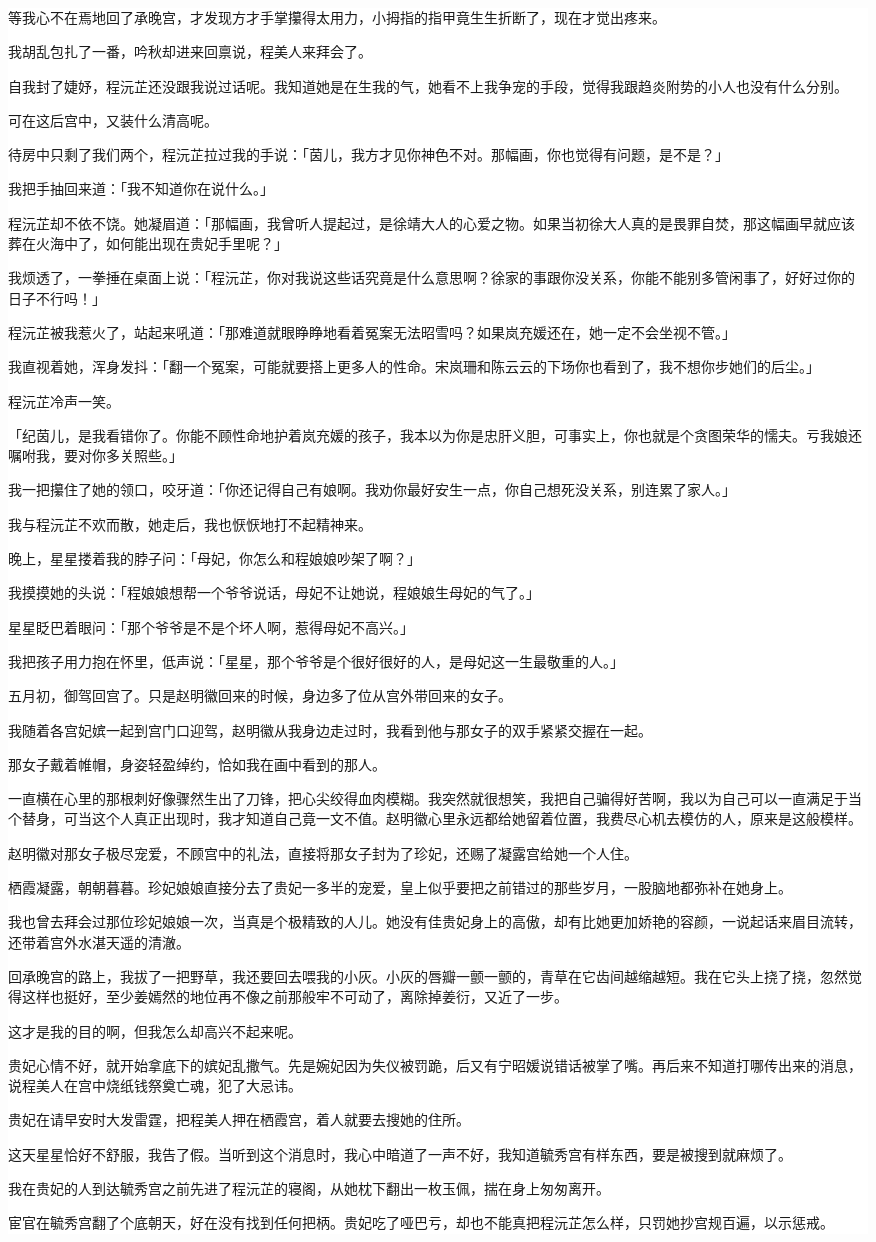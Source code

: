 等我心不在焉地回了承晚宫，才发现方才手掌攥得太用力，小拇指的指甲竟生生折断了，现在才觉出疼来。

我胡乱包扎了一番，吟秋却进来回禀说，程美人来拜会了。

自我封了婕妤，程沅芷还没跟我说过话呢。我知道她是在生我的气，她看不上我争宠的手段，觉得我跟趋炎附势的小人也没有什么分别。

可在这后宫中，又装什么清高呢。

待房中只剩了我们两个，程沅芷拉过我的手说：「茵儿，我方才见你神色不对。那幅画，你也觉得有问题，是不是？」

我把手抽回来道：「我不知道你在说什么。」

程沅芷却不依不饶。她凝眉道：「那幅画，我曾听人提起过，是徐靖大人的心爱之物。如果当初徐大人真的是畏罪自焚，那这幅画早就应该葬在火海中了，如何能出现在贵妃手里呢？」

我烦透了，一拳捶在桌面上说：「程沅芷，你对我说这些话究竟是什么意思啊？徐家的事跟你没关系，你能不能别多管闲事了，好好过你的日子不行吗！」

程沅芷被我惹火了，站起来吼道：「那难道就眼睁睁地看着冤案无法昭雪吗？如果岚充媛还在，她一定不会坐视不管。」

我直视着她，浑身发抖：「翻一个冤案，可能就要搭上更多人的性命。宋岚珊和陈云云的下场你也看到了，我不想你步她们的后尘。」

程沅芷冷声一笑。

「纪茵儿，是我看错你了。你能不顾性命地护着岚充媛的孩子，我本以为你是忠肝义胆，可事实上，你也就是个贪图荣华的懦夫。亏我娘还嘱咐我，要对你多关照些。」

我一把攥住了她的领口，咬牙道：「你还记得自己有娘啊。我劝你最好安生一点，你自己想死没关系，别连累了家人。」

我与程沅芷不欢而散，她走后，我也恹恹地打不起精神来。

晚上，星星搂着我的脖子问：「母妃，你怎么和程娘娘吵架了啊？」

我摸摸她的头说：「程娘娘想帮一个爷爷说话，母妃不让她说，程娘娘生母妃的气了。」

星星眨巴着眼问：「那个爷爷是不是个坏人啊，惹得母妃不高兴。」

我把孩子用力抱在怀里，低声说：「星星，那个爷爷是个很好很好的人，是母妃这一生最敬重的人。」

五月初，御驾回宫了。只是赵明徽回来的时候，身边多了位从宫外带回来的女子。

我随着各宫妃嫔一起到宫门口迎驾，赵明徽从我身边走过时，我看到他与那女子的双手紧紧交握在一起。

那女子戴着帷帽，身姿轻盈绰约，恰如我在画中看到的那人。

一直横在心里的那根刺好像骤然生出了刀锋，把心尖绞得血肉模糊。我突然就很想笑，我把自己骗得好苦啊，我以为自己可以一直满足于当个替身，可当这个人真正出现时，我才知道自己竟一文不值。赵明徽心里永远都给她留着位置，我费尽心机去模仿的人，原来是这般模样。

赵明徽对那女子极尽宠爱，不顾宫中的礼法，直接将那女子封为了珍妃，还赐了凝露宫给她一个人住。

栖霞凝露，朝朝暮暮。珍妃娘娘直接分去了贵妃一多半的宠爱，皇上似乎要把之前错过的那些岁月，一股脑地都弥补在她身上。

我也曾去拜会过那位珍妃娘娘一次，当真是个极精致的人儿。她没有佳贵妃身上的高傲，却有比她更加娇艳的容颜，一说起话来眉目流转，还带着宫外水湛天遥的清澈。

回承晚宫的路上，我拔了一把野草，我还要回去喂我的小灰。小灰的唇瓣一颤一颤的，青草在它齿间越缩越短。我在它头上挠了挠，忽然觉得这样也挺好，至少姜嫣然的地位再不像之前那般牢不可动了，离除掉姜衍，又近了一步。

这才是我的目的啊，但我怎么却高兴不起来呢。

贵妃心情不好，就开始拿底下的嫔妃乱撒气。先是婉妃因为失仪被罚跪，后又有宁昭媛说错话被掌了嘴。再后来不知道打哪传出来的消息，说程美人在宫中烧纸钱祭奠亡魂，犯了大忌讳。

贵妃在请早安时大发雷霆，把程美人押在栖霞宫，着人就要去搜她的住所。

这天星星恰好不舒服，我告了假。当听到这个消息时，我心中暗道了一声不好，我知道毓秀宫有样东西，要是被搜到就麻烦了。

我在贵妃的人到达毓秀宫之前先进了程沅芷的寝阁，从她枕下翻出一枚玉佩，揣在身上匆匆离开。

宦官在毓秀宫翻了个底朝天，好在没有找到任何把柄。贵妃吃了哑巴亏，却也不能真把程沅芷怎么样，只罚她抄宫规百遍，以示惩戒。
